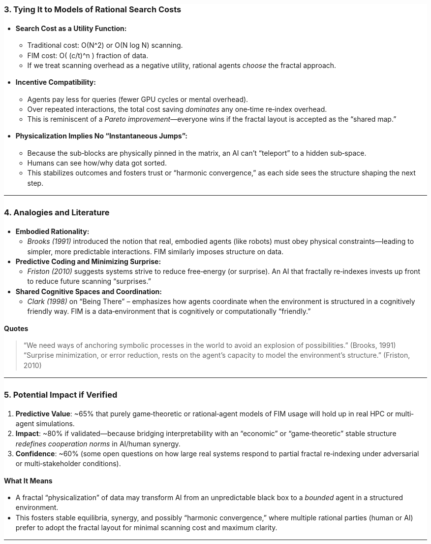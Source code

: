 
### 3. Tying It to Models of Rational Search Costs
- **Search Cost as a Utility Function:**  
  - Traditional cost: O(N^2) or O(N log N) scanning.  
  - FIM cost: O( (c/t)^n ) fraction of data.  
  - If we treat scanning overhead as a negative utility, rational agents *choose* the fractal approach.  

- **Incentive Compatibility:**  
  - Agents pay less for queries (fewer GPU cycles or mental overhead).  
  - Over repeated interactions, the total cost saving *dominates* any one‐time re‐index overhead.  
  - This is reminiscent of a *Pareto improvement*—everyone wins if the fractal layout is accepted as the “shared map.”

- **Physicalization Implies No “Instantaneous Jumps”:**  
  - Because the sub‐blocks are physically pinned in the matrix, an AI can’t “teleport” to a hidden sub‐space.  
  - Humans can see how/why data got sorted.  
  - This stabilizes outcomes and fosters trust or “harmonic convergence,” as each side sees the structure shaping the next step.

---

### 4. Analogies and Literature
- **Embodied Rationality:**  
  - *Brooks (1991)* introduced the notion that real, embodied agents (like robots) must obey physical constraints—leading to simpler, more predictable interactions. FIM similarly imposes structure on data.  
- **Predictive Coding and Minimizing Surprise:**  
  - *Friston (2010)* suggests systems strive to reduce free‐energy (or surprise). An AI that fractally re‐indexes invests up front to reduce future scanning “surprises.”  
- **Shared Cognitive Spaces and Coordination:**  
  - *Clark (1998)* on “Being There” – emphasizes how agents coordinate when the environment is structured in a cognitively friendly way. FIM is a data‐environment that is cognitively or computationally “friendly.”

**Quotes**  
> “We need ways of anchoring symbolic processes in the world to avoid an explosion of possibilities.” (Brooks, 1991)  
> “Surprise minimization, or error reduction, rests on the agent’s capacity to model the environment’s structure.” (Friston, 2010)

---

### 5. Potential Impact if Verified
1. **Predictive Value**: ~65% that purely game‐theoretic or rational‐agent models of FIM usage will hold up in real HPC or multi‐agent simulations.  
2. **Impact**: ~80% if validated—because bridging interpretability with an “economic” or “game‐theoretic” stable structure *redefines cooperation norms* in AI/human synergy.  
3. **Confidence**: ~60% (some open questions on how large real systems respond to partial fractal re‐indexing under adversarial or multi‐stakeholder conditions).

**What It Means**  
- A fractal “physicalization” of data may transform AI from an unpredictable black box to a *bounded* agent in a structured environment.  
- This fosters stable equilibria, synergy, and possibly “harmonic convergence,” where multiple rational parties (human or AI) prefer to adopt the fractal layout for minimal scanning cost and maximum clarity.

---